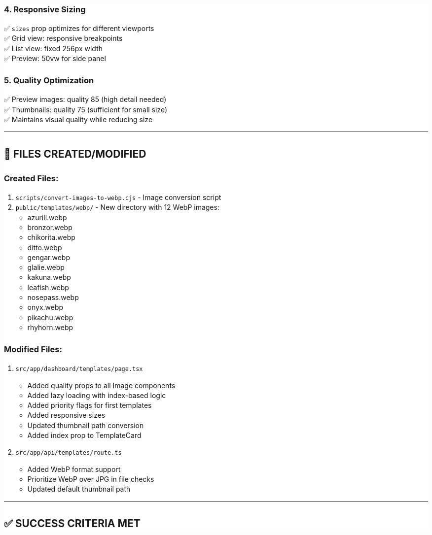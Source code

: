 ### 4. **Responsive Sizing**

✅ `sizes` prop optimizes for different viewports  
✅ Grid view: responsive breakpoints  
✅ List view: fixed 256px width  
✅ Preview: 50vw for side panel

### 5. **Quality Optimization**

✅ Preview images: quality 85 (high detail needed)  
✅ Thumbnails: quality 75 (sufficient for small size)  
✅ Maintains visual quality while reducing size

---

## 📁 FILES CREATED/MODIFIED

### Created Files:

1. `scripts/convert-images-to-webp.cjs` - Image conversion script
2. `public/templates/webp/` - New directory with 12 WebP images:
   - azurill.webp
   - bronzor.webp
   - chikorita.webp
   - ditto.webp
   - gengar.webp
   - glalie.webp
   - kakuna.webp
   - leafish.webp
   - nosepass.webp
   - onyx.webp
   - pikachu.webp
   - rhyhorn.webp

### Modified Files:

1. `src/app/dashboard/templates/page.tsx`

   - Added quality props to all Image components
   - Added lazy loading with index-based logic
   - Added priority flags for first templates
   - Added responsive sizes
   - Updated thumbnail path conversion
   - Added index prop to TemplateCard

2. `src/app/api/templates/route.ts`
   - Added WebP format support
   - Prioritize WebP over JPG in file checks
   - Updated default thumbnail path

---

## ✅ SUCCESS CRITERIA MET
